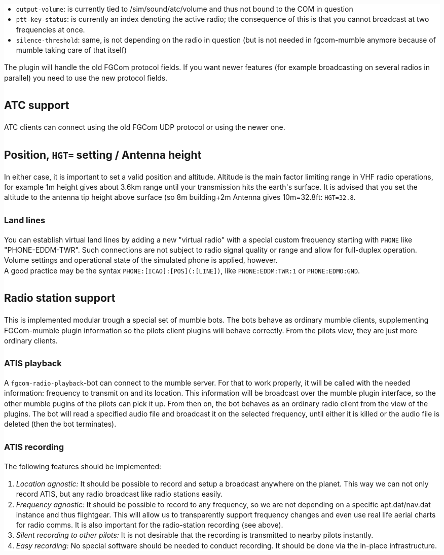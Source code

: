  - `output-volume`: is currently tied to /sim/sound/atc/volume and thus not bound to the COM in question
 - `ptt-key-status`: is currently an index denoting the active radio; the consequence of this is that you cannot broadcast at two frequencies at once.
 - `silence-threshold`: same, is not depending on the radio in question (but is not needed in fgcom-mumble anymore because of mumble taking care of that itself)

The plugin will handle the old FGCom protocol fields. If you want newer features (for example broadcasting on several radios in parallel) you need to use the new protocol fields.


ATC support
----------------------------
ATC clients can connect using the old FGCom UDP protocol or using the newer one.

## Position, `HGT=` setting / Antenna height
In either case, it is important to set a valid position and altitude. Altitude is the main factor limiting range in VHF radio operations, for example 1m height gives about 3.6km range until your transmission hits the earth's surface. It is advised that you set the altitude to the antenna tip height above surface (so 8m building+2m Antenna gives 10m=32.8ft: `HGT=32.8`.

### Land lines
You can establish virtual land lines by adding a new "virtual radio" with a special custom frequency starting with `PHONE` like "PHONE-EDDM-TWR". Such connections are not subject to radio signal quality or range and allow for full-duplex operation.  
Volume settings and operational state of the simulated phone is applied, however.  
A good practice may be the syntax `PHONE:[ICAO]:[POS](:[LINE])`, like `PHONE:EDDM:TWR:1` or `PHONE:EDMO:GND`.


Radio station support
----------------------------
This is implemented modular trough a special set of mumble bots. The bots behave as ordinary mumble clients, supplementing FGCom-mumble plugin information so the pilots client plugins will behave correctly. From the pilots view, they are just more ordinary clients.

### ATIS playback
A `fgcom-radio-playback`-bot can connect to the mumble server. For that to work properly, it will be called with the needed information: frequency to transmit on and its location. This information will be broadcast over the mumble plugin interface, so the other mumble pugins of the pilots can pick it up. From then on, the bot behaves as an ordinary radio client from the view of the plugins.
The bot will read a specified audio file and broadcast it on the selected frequency, until either it is killed or the audio file is deleted (then the bot terminates).

### ATIS recording
The following features should be implemented:

 1. *Location agnostic:* It should be possible to record and setup a broadcast anywhere on the planet. This way we can not only record ATIS, but any radio broadcast like radio stations easily.
 2. *Frequency agnostic:* It should be possible to record to any frequency, so we are not depending on a specific apt.dat/nav.dat instance and thus flightgear. This will allow us to transparently support frequency changes and even use real life aerial charts for radio comms. It is also important for the radio-station recording (see above).
 3. *Silent recording to other pilots:* It is not desirable that the recording is transmitted to nearby pilots instantly.
 4. *Easy recording:* No special software should be needed to conduct recording. It should be done via the in-place infrastructure.
